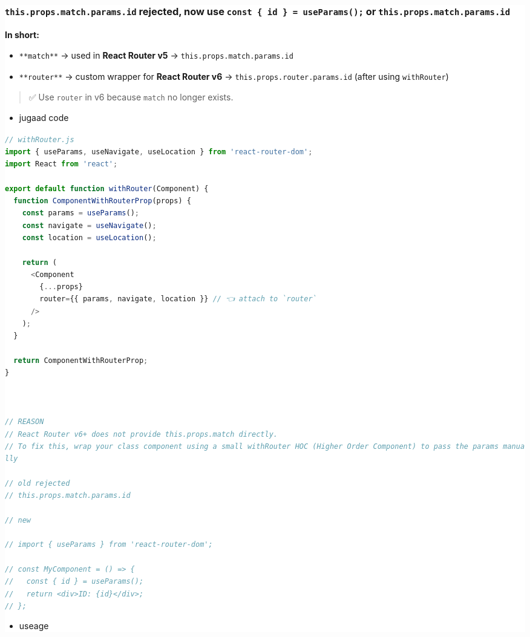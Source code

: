 ```json
```



### `this.props.match.params.id` rejected, now use `const { id } = useParams();` or `this.props.match.params.id`

**In short:**

* `**match**` → used in **React Router v5**
  → `this.props.match.params.id`

* `**router**` → custom wrapper for **React Router v6**
  → `this.props.router.params.id` (after using `withRouter`)

> ✅ Use `router` in v6 because `match` no longer exists.


- jugaad code
```js
// withRouter.js
import { useParams, useNavigate, useLocation } from 'react-router-dom';
import React from 'react';

export default function withRouter(Component) {
  function ComponentWithRouterProp(props) {
    const params = useParams();
    const navigate = useNavigate();
    const location = useLocation();

    return (
      <Component
        {...props}
        router={{ params, navigate, location }} // 👈 attach to `router`
      />
    );
  }

  return ComponentWithRouterProp;
}



// REASON
// React Router v6+ does not provide this.props.match directly.
// To fix this, wrap your class component using a small withRouter HOC (Higher Order Component) to pass the params manually

// old rejected
// this.props.match.params.id

// new 

// import { useParams } from 'react-router-dom';

// const MyComponent = () => {
//   const { id } = useParams();
//   return <div>ID: {id}</div>;
// };

```
- useage
